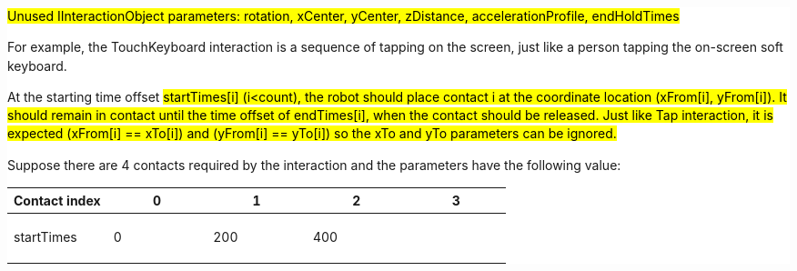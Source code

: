 <p><mark type="bullet_intro">Unused IInteractionObject parameters:</b> rotation, xCenter, yCenter, zDistance, accelerationProfile, endHoldTimes</p>

<p>For example, the TouchKeyboard interaction is a sequence of tapping on the screen, just like a person tapping the on-screen soft keyboard.</p>

<p>At the starting time offset <mark type="bullet_intro">startTimes[i]</b> (i&lt;count), the robot should place contact i at the coordinate location (<mark type="bullet_intro">xFrom[i]</b>, <mark type="bullet_intro">yFrom[i]</b>). It should remain in contact until the time offset of <mark type="bullet_intro">endTimes[i]</b>, when the contact should be released. Just like Tap interaction, it is expected (<mark type="bullet_intro">xFrom[i]</b> == <mark type="bullet_intro">xTo[i]</b>) and (<mark type="bullet_intro">yFrom[i]</b> == <mark type="bullet_intro">yTo[i]</b>) so the <mark type="bullet_intro">xTo</b> and <mark type="bullet_intro">yTo</b> parameters can be ignored.</p>

<p>Suppose there are 4 contacts required by the interaction and the parameters have the following value:</p>

<table>

<colgroup>

<col width="20%" />

<col width="20%" />

<col width="20%" />

<col width="20%" />

<col width="20%" />

</colgroup>

<thead>

<tr class="header">

<th>Contact index</th>

<th>0</th>

<th>1</th>

<th>2</th>

<th>3</th>

</tr>

</thead>

<tbody>

<tr class="odd">

<td><p>startTimes</p></td>

<td><p>0</p></td>

<td><p>200</p></td>

<td><p>400</p></td>

